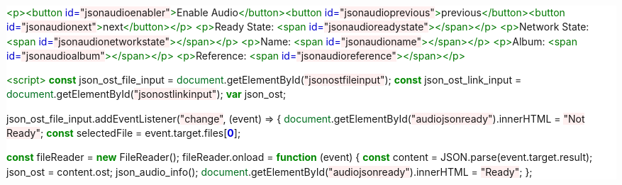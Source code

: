 <span style="color: #007700">&lt;p&gt;&lt;button</span> <span style="color: #0000CC">id=</span><span style="background-color: #fff0f0">&quot;jsonaudioenabler&quot;</span><span style="color: #007700">&gt;</span>Enable Audio<span style="color: #007700">&lt;/button&gt;&lt;button</span> <span style="color: #0000CC">id=</span><span style="background-color: #fff0f0">&quot;jsonaudioprevious&quot;</span><span style="color: #007700">&gt;</span>previous<span style="color: #007700">&lt;/button&gt;&lt;button</span> <span style="color: #0000CC">id=</span><span style="background-color: #fff0f0">&quot;jsonaudionext&quot;</span><span style="color: #007700">&gt;</span>next<span style="color: #007700">&lt;/button&gt;&lt;/p&gt;</span>
<span style="color: #007700">&lt;p&gt;</span>Ready State: <span style="color: #007700">&lt;span</span> <span style="color: #0000CC">id=</span><span style="background-color: #fff0f0">&quot;jsonaudioreadystate&quot;</span><span style="color: #007700">&gt;&lt;/span&gt;&lt;/p&gt;</span>
<span style="color: #007700">&lt;p&gt;</span>Network State: <span style="color: #007700">&lt;span</span> <span style="color: #0000CC">id=</span><span style="background-color: #fff0f0">&quot;jsonaudionetworkstate&quot;</span><span style="color: #007700">&gt;&lt;/span&gt;&lt;/p&gt;</span>
<span style="color: #007700">&lt;p&gt;</span>Name: <span style="color: #007700">&lt;span</span> <span style="color: #0000CC">id=</span><span style="background-color: #fff0f0">&quot;jsonaudioname&quot;</span><span style="color: #007700">&gt;&lt;/span&gt;&lt;/p&gt;</span>
<span style="color: #007700">&lt;p&gt;</span>Album: <span style="color: #007700">&lt;span</span> <span style="color: #0000CC">id=</span><span style="background-color: #fff0f0">&quot;jsonaudioalbum&quot;</span><span style="color: #007700">&gt;&lt;/span&gt;&lt;/p&gt;</span>
<span style="color: #007700">&lt;p&gt;</span>Reference: <span style="color: #007700">&lt;span</span> <span style="color: #0000CC">id=</span><span style="background-color: #fff0f0">&quot;jsonaudioreference&quot;</span><span style="color: #007700">&gt;&lt;/span&gt;&lt;/p&gt;</span>

<span style="color: #007700">&lt;script&gt;</span>
<span style="color: #008800; font-weight: bold">const</span> json_ost_file_input <span style="color: #333333">=</span> <span style="color: #007020">document</span>.getElementById(<span style="background-color: #fff0f0">&quot;jsonostfileinput&quot;</span>);
<span style="color: #008800; font-weight: bold">const</span> json_ost_link_input <span style="color: #333333">=</span> <span style="color: #007020">document</span>.getElementById(<span style="background-color: #fff0f0">&quot;jsonostlinkinput&quot;</span>);
<span style="color: #008800; font-weight: bold">var</span> json_ost;

json_ost_file_input.addEventListener(<span style="background-color: #fff0f0">&quot;change&quot;</span>, (event) <span style="color: #333333">=&gt;</span> {
  <span style="color: #007020">document</span>.getElementById(<span style="background-color: #fff0f0">&quot;audiojsonready&quot;</span>).innerHTML <span style="color: #333333">=</span> <span style="background-color: #fff0f0">&quot;Not Ready&quot;</span>;
  <span style="color: #008800; font-weight: bold">const</span> selectedFile <span style="color: #333333">=</span> event.target.files[<span style="color: #0000DD; font-weight: bold">0</span>];
  
  <span style="color: #008800; font-weight: bold">const</span> fileReader <span style="color: #333333">=</span> <span style="color: #008800; font-weight: bold">new</span> FileReader();
  fileReader.onload <span style="color: #333333">=</span> <span style="color: #008800; font-weight: bold">function</span> (event) {
    <span style="color: #008800; font-weight: bold">const</span> content <span style="color: #333333">=</span> JSON.parse(event.target.result);
    json_ost <span style="color: #333333">=</span> content.ost;
    json_audio_info();
    <span style="color: #007020">document</span>.getElementById(<span style="background-color: #fff0f0">&quot;audiojsonready&quot;</span>).innerHTML <span style="color: #333333">=</span> <span style="background-color: #fff0f0">&quot;Ready&quot;</span>;
  };
  